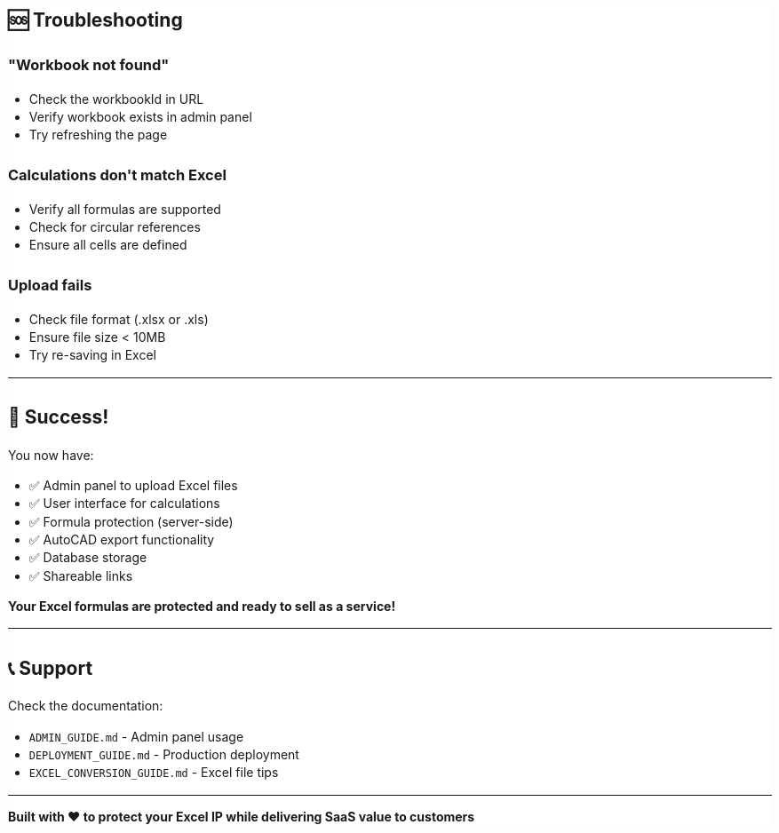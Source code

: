 ## 🆘 Troubleshooting

### "Workbook not found"
- Check the workbookId in URL
- Verify workbook exists in admin panel
- Try refreshing the page

### Calculations don't match Excel
- Verify all formulas are supported
- Check for circular references
- Ensure all cells are defined

### Upload fails
- Check file format (.xlsx or .xls)
- Ensure file size < 10MB
- Try re-saving in Excel

---

## 🎉 Success!

You now have:
- ✅ Admin panel to upload Excel files
- ✅ User interface for calculations
- ✅ Formula protection (server-side)
- ✅ AutoCAD export functionality
- ✅ Database storage
- ✅ Shareable links

**Your Excel formulas are protected and ready to sell as a service!**

---

## 📞 Support

Check the documentation:
- `ADMIN_GUIDE.md` - Admin panel usage
- `DEPLOYMENT_GUIDE.md` - Production deployment
- `EXCEL_CONVERSION_GUIDE.md` - Excel file tips

---

**Built with ❤️ to protect your Excel IP while delivering SaaS value to customers**
